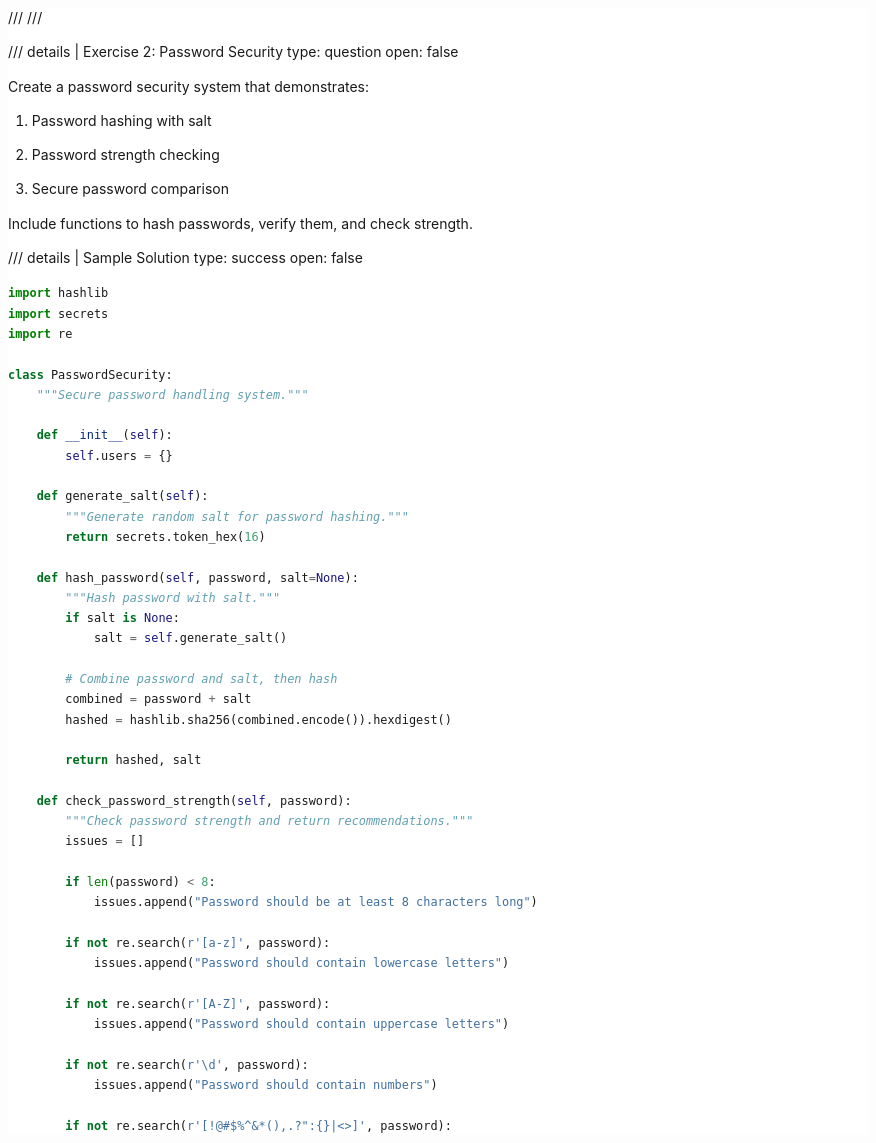 ```python

```

///
///

/// details | Exercise 2: Password Security
    type: question
    open: false

Create a password security system that demonstrates:

1. Password hashing with salt

2. Password strength checking

3. Secure password comparison

Include functions to hash passwords, verify them, and check strength.

/// details | Sample Solution
    type: success
    open: false

```python
import hashlib
import secrets
import re

class PasswordSecurity:
    """Secure password handling system."""
    
    def __init__(self):
        self.users = {}
    
    def generate_salt(self):
        """Generate random salt for password hashing."""
        return secrets.token_hex(16)
    
    def hash_password(self, password, salt=None):
        """Hash password with salt."""
        if salt is None:
            salt = self.generate_salt()
        
        # Combine password and salt, then hash
        combined = password + salt
        hashed = hashlib.sha256(combined.encode()).hexdigest()
        
        return hashed, salt
    
    def check_password_strength(self, password):
        """Check password strength and return recommendations."""
        issues = []
        
        if len(password) < 8:
            issues.append("Password should be at least 8 characters long")
        
        if not re.search(r'[a-z]', password):
            issues.append("Password should contain lowercase letters")
        
        if not re.search(r'[A-Z]', password):
            issues.append("Password should contain uppercase letters")
        
        if not re.search(r'\d', password):
            issues.append("Password should contain numbers")
        
        if not re.search(r'[!@#$%^&*(),.?":{}|<>]', password):
```